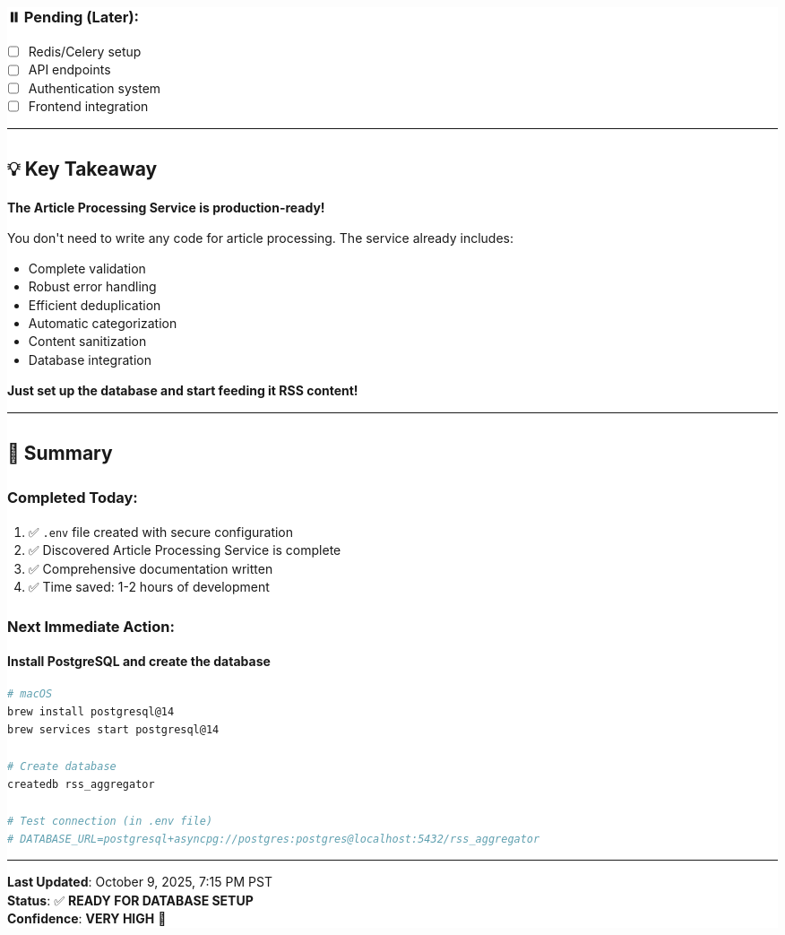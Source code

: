 ### ⏸️ Pending (Later):
- [ ] Redis/Celery setup
- [ ] API endpoints
- [ ] Authentication system
- [ ] Frontend integration

---

## 💡 Key Takeaway

**The Article Processing Service is production-ready!**

You don't need to write any code for article processing. The service already includes:
- Complete validation
- Robust error handling
- Efficient deduplication
- Automatic categorization
- Content sanitization
- Database integration

**Just set up the database and start feeding it RSS content!**

---

## 🎉 Summary

### Completed Today:
1. ✅ `.env` file created with secure configuration
2. ✅ Discovered Article Processing Service is complete
3. ✅ Comprehensive documentation written
4. ✅ Time saved: 1-2 hours of development

### Next Immediate Action:
**Install PostgreSQL and create the database**

```bash
# macOS
brew install postgresql@14
brew services start postgresql@14

# Create database
createdb rss_aggregator

# Test connection (in .env file)
# DATABASE_URL=postgresql+asyncpg://postgres:postgres@localhost:5432/rss_aggregator
```

---

**Last Updated**: October 9, 2025, 7:15 PM PST  
**Status**: ✅ **READY FOR DATABASE SETUP**  
**Confidence**: **VERY HIGH** 🎯
